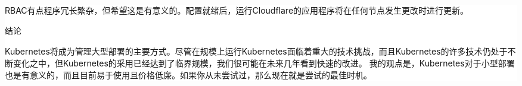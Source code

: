 ```yaml
```

 
RBAC有点程序冗长繁杂，但希望这是有意义的。配置就绪后，运行Cloudflare的应用程序将在任何节点发生更改时进行更新。

结论

Kubernetes将成为管理大型部署的主要方式。尽管在规模上运行Kubernetes面临着重大的技术挑战，而且Kubernetes的许多技术仍处于不断变化之中，但Kubernetes的采用已经达到了临界规模，我们很可能在未来几年看到快速的改进。
我的观点是，Kubernetes对于小型部署也是有意义的，而且目前易于使用且价格低廉。如果你从未尝试过，那么现在就是尝试的最佳时机。
